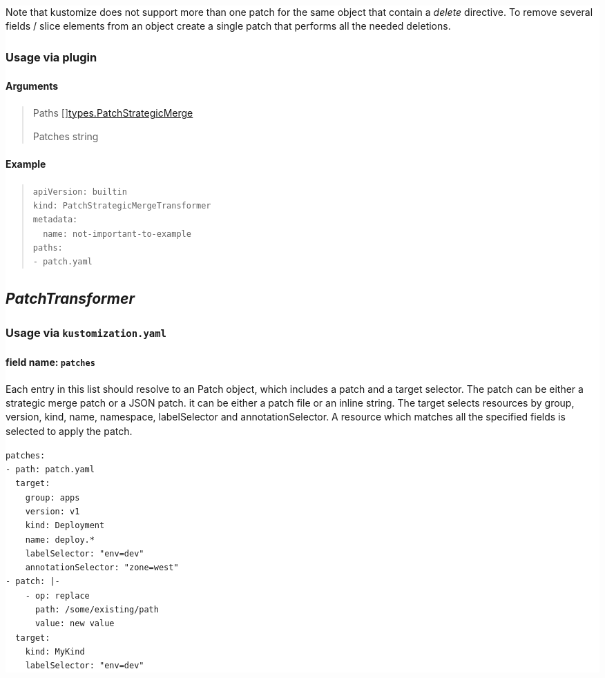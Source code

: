 Note that kustomize does not support more than one patch
for the same object that contain a _delete_ directive. To remove
several fields / slice elements from an object create a single
patch that performs all the needed deletions.

### Usage via plugin

#### Arguments

> Paths \[\][types.PatchStrategicMerge]
>
> Patches string


#### Example
> ```
> apiVersion: builtin
> kind: PatchStrategicMergeTransformer
> metadata:
>   name: not-important-to-example
> paths:
> - patch.yaml
> ```


## _PatchTransformer_
### Usage via `kustomization.yaml`

#### field name: `patches`

Each entry in this list should resolve to an Patch
object, which includes a patch and a target selector. 
The patch can be either a strategic merge patch or a
JSON patch. it can be either a patch file or an inline
string. The target selects
resources by group, version, kind, name, namespace,
labelSelector and annotationSelector. A resource
which matches all the specified fields is selected
to apply the patch.

```
patches:
- path: patch.yaml
  target:
    group: apps
    version: v1
    kind: Deployment
    name: deploy.*
    labelSelector: "env=dev"
    annotationSelector: "zone=west"
- patch: |-
    - op: replace
      path: /some/existing/path
      value: new value
  target:
    kind: MyKind
    labelSelector: "env=dev"        
```


[types.GeneratorOptions]: ../../pkg/types/generatoroptions.go
[types.SecretArgs]: ../../pkg/types/secretargs.go
[types.ConfigMapArgs]: ../../pkg/types/configmapargs.go
[config.FieldSpec]: ../../pkg/transformers/config/fieldspec.go
[types.ObjectMeta]: ../../pkg/types/objectmeta.go
[types.Selector]: ../../pkg/types/selector.go
[types.Replica]: ../../pkg/types/replica.go
[types.PatchStrategicMerge]: ../../pkg/types/patchstrategicmerge.go
[types.PatchTarget]: ../../pkg/types/patchtarget.go
[image.Image]: ../../pkg/image/image.go